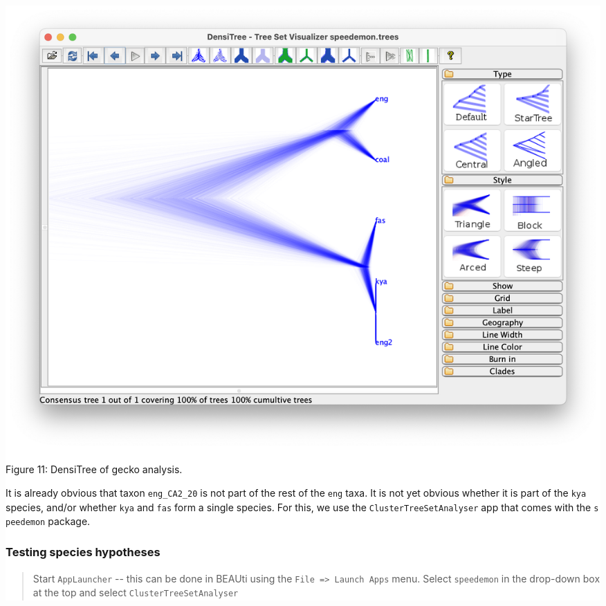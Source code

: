  ![densitree](figures/densitree.png)
	<figcaption>Figure 11: DensiTree of gecko analysis.</figcaption>
</figure>

It is already obvious that taxon `eng_CA2_20` is not part of the rest of the `eng` taxa.
It is not yet obvious whether it is part of the `kya` species, and/or whether `kya` and `fas` form a single species.
For this, we use the `ClusterTreeSetAnalyser` app that comes with the `speedemon` package.
	
### Testing species hypotheses
	
> Start `AppLauncher` -- this can be done in BEAUti using the `File => Launch Apps` menu.
> Select `speedemon` in the drop-down box at the top and select `ClusterTreeSetAnalyser`

<figure>
	<a id="fig:applauncher"></a>